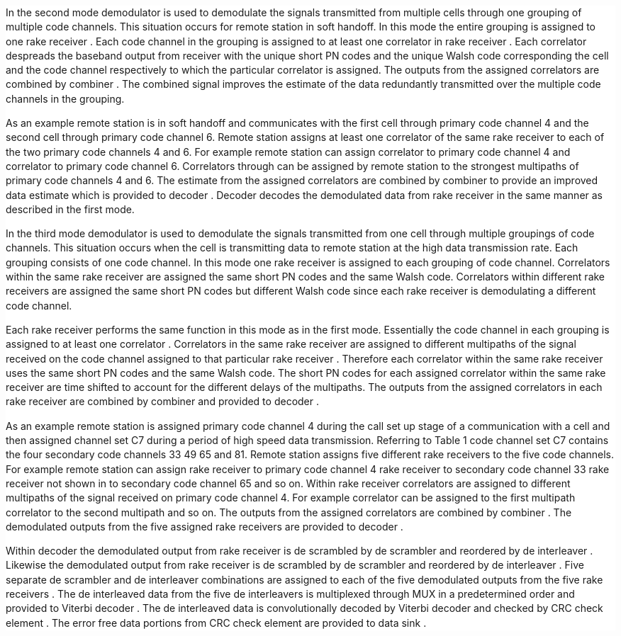 In the second mode demodulator is used to demodulate the signals transmitted from multiple cells through one grouping of multiple code channels. This situation occurs for remote station in soft handoff. In this mode the entire grouping is assigned to one rake receiver . Each code channel in the grouping is assigned to at least one correlator in rake receiver . Each correlator despreads the baseband output from receiver with the unique short PN codes and the unique Walsh code corresponding the cell and the code channel respectively to which the particular correlator is assigned. The outputs from the assigned correlators are combined by combiner . The combined signal improves the estimate of the data redundantly transmitted over the multiple code channels in the grouping.

As an example remote station is in soft handoff and communicates with the first cell through primary code channel 4 and the second cell through primary code channel 6. Remote station assigns at least one correlator of the same rake receiver to each of the two primary code channels 4 and 6. For example remote station can assign correlator to primary code channel 4 and correlator to primary code channel 6. Correlators through can be assigned by remote station to the strongest multipaths of primary code channels 4 and 6. The estimate from the assigned correlators are combined by combiner to provide an improved data estimate which is provided to decoder . Decoder decodes the demodulated data from rake receiver in the same manner as described in the first mode.

In the third mode demodulator is used to demodulate the signals transmitted from one cell through multiple groupings of code channels. This situation occurs when the cell is transmitting data to remote station at the high data transmission rate. Each grouping consists of one code channel. In this mode one rake receiver is assigned to each grouping of code channel. Correlators within the same rake receiver are assigned the same short PN codes and the same Walsh code. Correlators within different rake receivers are assigned the same short PN codes but different Walsh code since each rake receiver is demodulating a different code channel.

Each rake receiver performs the same function in this mode as in the first mode. Essentially the code channel in each grouping is assigned to at least one correlator . Correlators in the same rake receiver are assigned to different multipaths of the signal received on the code channel assigned to that particular rake receiver . Therefore each correlator within the same rake receiver uses the same short PN codes and the same Walsh code. The short PN codes for each assigned correlator within the same rake receiver are time shifted to account for the different delays of the multipaths. The outputs from the assigned correlators in each rake receiver are combined by combiner and provided to decoder .

As an example remote station is assigned primary code channel 4 during the call set up stage of a communication with a cell and then assigned channel set C7 during a period of high speed data transmission. Referring to Table 1 code channel set C7 contains the four secondary code channels 33 49 65 and 81. Remote station assigns five different rake receivers to the five code channels. For example remote station can assign rake receiver to primary code channel 4 rake receiver to secondary code channel 33 rake receiver not shown in to secondary code channel 65 and so on. Within rake receiver correlators are assigned to different multipaths of the signal received on primary code channel 4. For example correlator can be assigned to the first multipath correlator to the second multipath and so on. The outputs from the assigned correlators are combined by combiner . The demodulated outputs from the five assigned rake receivers are provided to decoder .

Within decoder the demodulated output from rake receiver is de scrambled by de scrambler and reordered by de interleaver . Likewise the demodulated output from rake receiver is de scrambled by de scrambler and reordered by de interleaver . Five separate de scrambler and de interleaver combinations are assigned to each of the five demodulated outputs from the five rake receivers . The de interleaved data from the five de interleavers is multiplexed through MUX in a predetermined order and provided to Viterbi decoder . The de interleaved data is convolutionally decoded by Viterbi decoder and checked by CRC check element . The error free data portions from CRC check element are provided to data sink .

